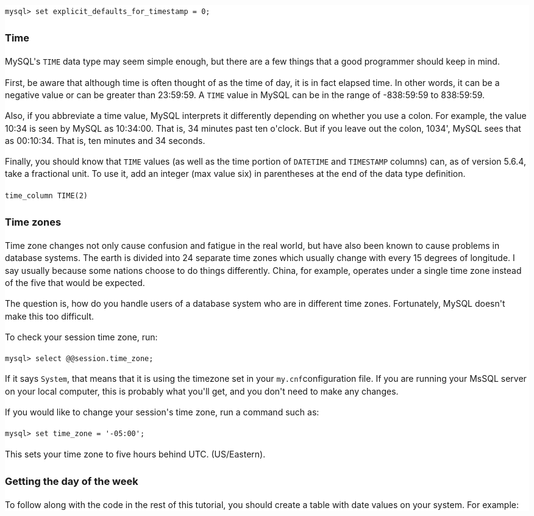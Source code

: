 ```
mysql> set explicit_defaults_for_timestamp = 0;
```

### Time

MySQL's `TIME` data type may seem simple enough, but there are a few things that a good programmer should keep in mind.

First, be aware that although time is often thought of as the time of day, it is in fact elapsed time. In other words, it can be a negative value or can be greater than 23:59:59. A `TIME` value in MySQL can be in the range of -838:59:59 to 838:59:59.

Also, if you abbreviate a time value, MySQL interprets it differently depending on whether you use a colon. For example, the value 10:34 is seen by MySQL as 10:34:00. That is, 34 minutes past ten o'clock. But if you leave out the colon, 1034', MySQL sees that as 00:10:34. That is, ten minutes and 34 seconds.

Finally, you should know that `TIME` values (as well as the time portion of `DATETIME` and `TIMESTAMP` columns) can, as of version 5.6.4, take a fractional unit. To use it, add an integer (max value six) in parentheses at the end of the data type definition.

```
time_column TIME(2)
```

### Time zones

Time zone changes not only cause confusion and fatigue in the real world, but have also been known to cause problems in database systems. The earth is divided into 24 separate time zones which usually change with every 15 degrees of longitude. I say usually because some nations choose to do things differently. China, for example, operates under a single time zone instead of the five that would be expected.

The question is, how do you handle users of a database system who are in different time zones. Fortunately, MySQL doesn't make this too difficult.

To check your session time zone, run:

```
mysql> select @@session.time_zone;
```

If it says `System`, that means that it is using the timezone set in your `my.cnf`configuration file. If you are running your MsSQL server on your local computer, this is probably what you'll get, and you don't need to make any changes.

If you would like to change your session's time zone, run a command such as:

```
mysql> set time_zone = '-05:00';
```

This sets your time zone to five hours behind UTC. (US/Eastern).

### Getting the day of the week

To follow along with the code in the rest of this tutorial, you should create a table with date values on your system. For example:
